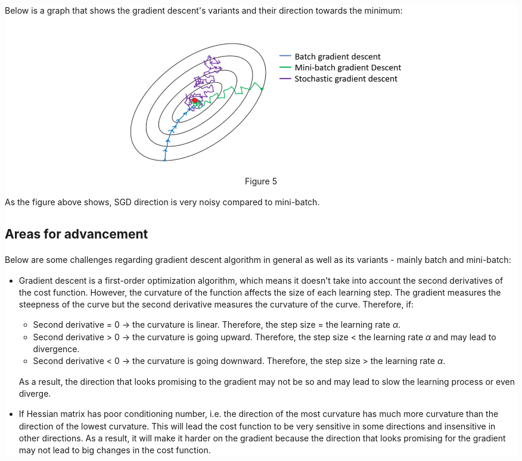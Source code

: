 Below is a graph that shows the gradient descent's variants and their direction towards the minimum:
    
  <figure align="center">
    <img src="/images/Machine%20learning/batch-vs-minibatch-vs-stochastic.png" width="500px">
    <figcaption>Figure 5</figcaption>
  </figure>

As the figure above shows, SGD direction is very noisy compared to mini-batch.

## Areas for advancement
Below are some challenges regarding gradient descent algorithm in general as well as its variants - mainly batch and mini-batch:
- Gradient descent is a first-order optimization algorithm, which means it doesn't take into account the second derivatives of the cost function. However, the curvature of the function affects the size of each learning step. The gradient measures the steepness of the curve but the second derivative measures the curvature of the curve. Therefore, if:
    - Second derivative = 0 $\rightarrow$ the curvature is linear. Therefore, the step size = the learning rate $\alpha$.
    - Second derivative > 0 $\rightarrow$ the curvature is going upward. Therefore, the step size < the learning rate $\alpha$ and may lead to divergence.
    - Second derivative < 0 $\rightarrow$ the curvature is going downward. Therefore, the step size > the learning rate $\alpha$.
    
    As a result, the direction that looks promising to the gradient may not be so and may lead to slow the learning process or even diverge.
- If Hessian matrix has poor conditioning number, i.e. the direction of the most curvature has much more curvature than the direction of the lowest curvature. This will lead the cost function to be very sensitive in some directions and insensitive in other directions. As a result, it will make it harder on the gradient because the direction that looks promising for the gradient may not lead to big changes in the cost function.
<figure align="center">